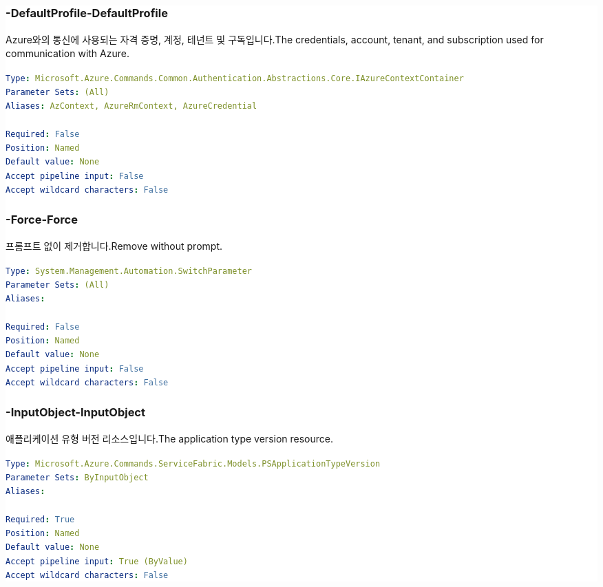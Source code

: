 ### <span data-ttu-id="aa786-119">-DefaultProfile</span><span class="sxs-lookup"><span data-stu-id="aa786-119">-DefaultProfile</span></span>
<span data-ttu-id="aa786-120">Azure와의 통신에 사용되는 자격 증명, 계정, 테넌트 및 구독입니다.</span><span class="sxs-lookup"><span data-stu-id="aa786-120">The credentials, account, tenant, and subscription used for communication with Azure.</span></span>

```yaml
Type: Microsoft.Azure.Commands.Common.Authentication.Abstractions.Core.IAzureContextContainer
Parameter Sets: (All)
Aliases: AzContext, AzureRmContext, AzureCredential

Required: False
Position: Named
Default value: None
Accept pipeline input: False
Accept wildcard characters: False
```

### <span data-ttu-id="aa786-121">-Force</span><span class="sxs-lookup"><span data-stu-id="aa786-121">-Force</span></span>
<span data-ttu-id="aa786-122">프롬프트 없이 제거합니다.</span><span class="sxs-lookup"><span data-stu-id="aa786-122">Remove without prompt.</span></span>

```yaml
Type: System.Management.Automation.SwitchParameter
Parameter Sets: (All)
Aliases:

Required: False
Position: Named
Default value: None
Accept pipeline input: False
Accept wildcard characters: False
```

### <span data-ttu-id="aa786-123">-InputObject</span><span class="sxs-lookup"><span data-stu-id="aa786-123">-InputObject</span></span>
<span data-ttu-id="aa786-124">애플리케이션 유형 버전 리소스입니다.</span><span class="sxs-lookup"><span data-stu-id="aa786-124">The application type version resource.</span></span>

```yaml
Type: Microsoft.Azure.Commands.ServiceFabric.Models.PSApplicationTypeVersion
Parameter Sets: ByInputObject
Aliases:

Required: True
Position: Named
Default value: None
Accept pipeline input: True (ByValue)
Accept wildcard characters: False
```
